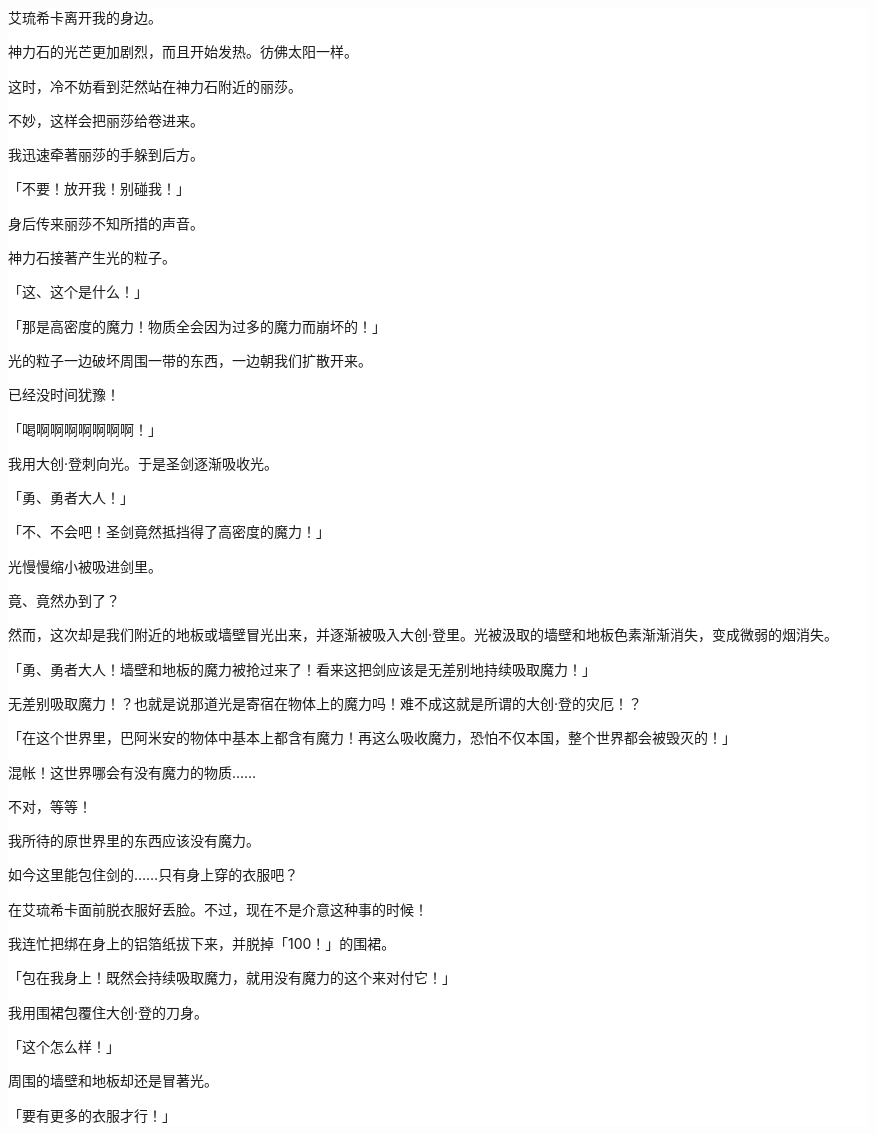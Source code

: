 艾琉希卡离开我的身边。

神力石的光芒更加剧烈，而且开始发热。彷佛太阳一样。

这时，冷不妨看到茫然站在神力石附近的丽莎。

不妙，这样会把丽莎给卷进来。

我迅速牵著丽莎的手躲到后方。

「不要！放开我！别碰我！」

身后传来丽莎不知所措的声音。

神力石接著产生光的粒子。

「这、这个是什么！」

「那是高密度的魔力！物质全会因为过多的魔力而崩坏的！」

光的粒子一边破坏周围一带的东西，一边朝我们扩散开来。

已经没时间犹豫！

「喝啊啊啊啊啊啊啊！」

我用大创·登刺向光。于是圣剑逐渐吸收光。

「勇、勇者大人！」

「不、不会吧！圣剑竟然抵挡得了高密度的魔力！」

光慢慢缩小被吸进剑里。

竟、竟然办到了？

然而，这次却是我们附近的地板或墙壁冒光出来，并逐渐被吸入大创·登里。光被汲取的墙壁和地板色素渐渐消失，变成微弱的烟消失。

「勇、勇者大人！墙壁和地板的魔力被抢过来了！看来这把剑应该是无差别地持续吸取魔力！」

无差别吸取魔力！？也就是说那道光是寄宿在物体上的魔力吗！难不成这就是所谓的大创·登的灾厄！？

「在这个世界里，巴阿米安的物体中基本上都含有魔力！再这么吸收魔力，恐怕不仅本国，整个世界都会被毁灭的！」

混帐！这世界哪会有没有魔力的物质……

不对，等等！

我所待的原世界里的东西应该没有魔力。

如今这里能包住剑的……只有身上穿的衣服吧？

在艾琉希卡面前脱衣服好丢脸。不过，现在不是介意这种事的时候！

我连忙把绑在身上的铝箔纸拔下来，并脱掉「100！」的围裙。

「包在我身上！既然会持续吸取魔力，就用没有魔力的这个来对付它！」

我用围裙包覆住大创·登的刀身。

「这个怎么样！」

周围的墙壁和地板却还是冒著光。

「要有更多的衣服才行！」

